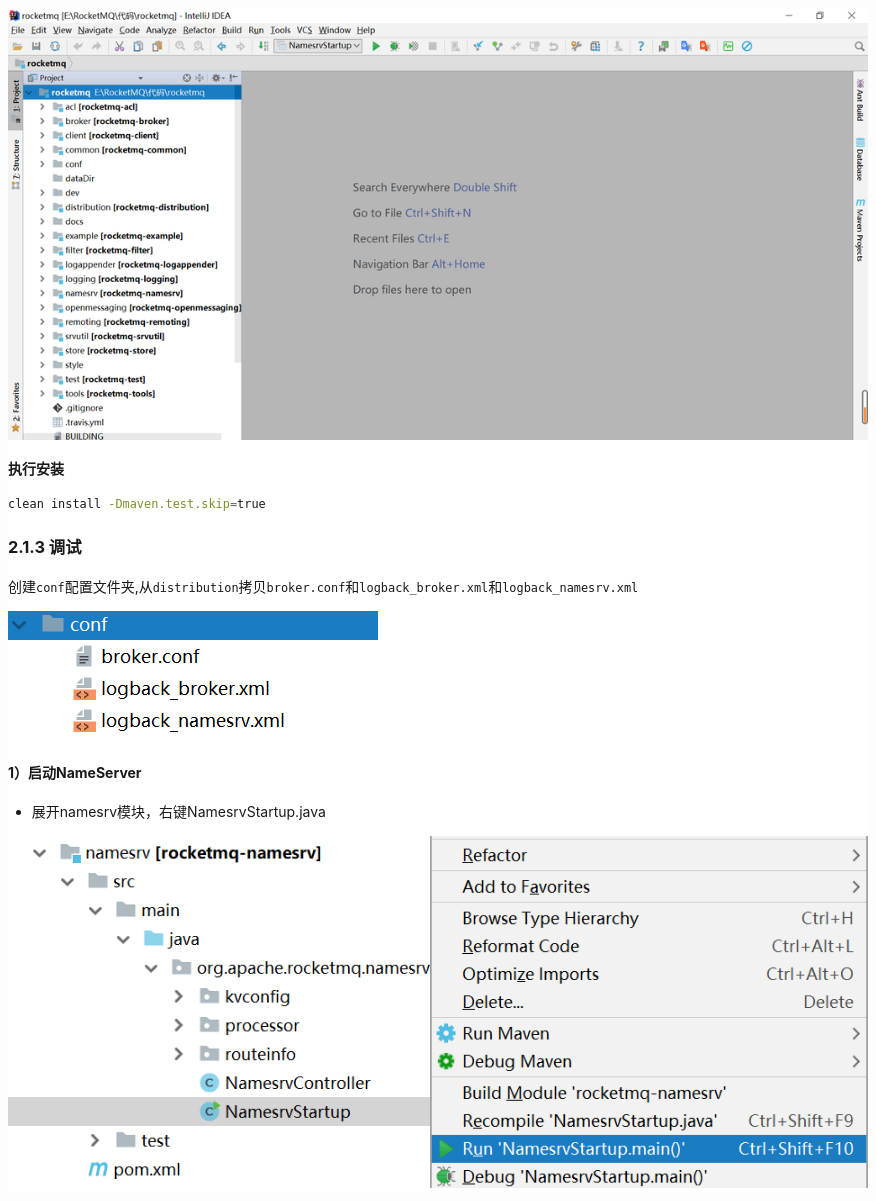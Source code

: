 ![](img/源码2.png)

**执行安装**

```sh
clean install -Dmaven.test.skip=true
```

### 2.1.3 调试

创建`conf`配置文件夹,从`distribution`拷贝`broker.conf`和`logback_broker.xml`和`logback_namesrv.xml`

![](img/源码6.png)

#### 1）启动NameServer

* 展开namesrv模块，右键NamesrvStartup.java

![](img/源码3.png)
